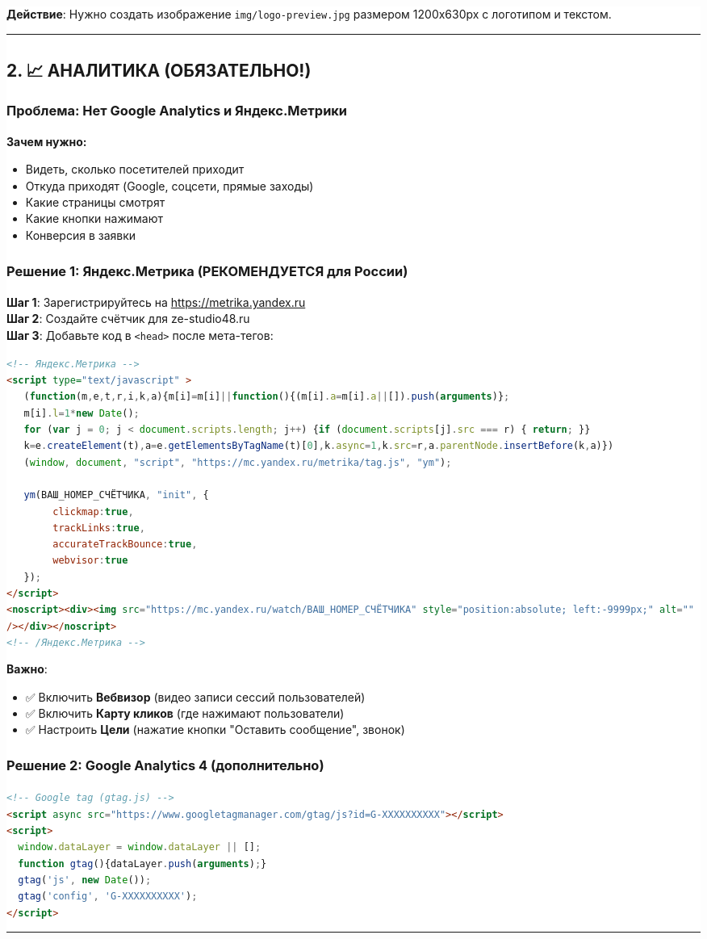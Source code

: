 **Действие**: Нужно создать изображение `img/logo-preview.jpg` размером 1200x630px с логотипом и текстом.

---

## 2. 📈 АНАЛИТИКА (ОБЯЗАТЕЛЬНО!)

### Проблема: Нет Google Analytics и Яндекс.Метрики

**Зачем нужно:**
- Видеть, сколько посетителей приходит
- Откуда приходят (Google, соцсети, прямые заходы)
- Какие страницы смотрят
- Какие кнопки нажимают
- Конверсия в заявки

### Решение 1: Яндекс.Метрика (РЕКОМЕНДУЕТСЯ для России)

**Шаг 1**: Зарегистрируйтесь на https://metrika.yandex.ru  
**Шаг 2**: Создайте счётчик для ze-studio48.ru  
**Шаг 3**: Добавьте код в `<head>` после мета-тегов:

```html
<!-- Яндекс.Метрика -->
<script type="text/javascript" >
   (function(m,e,t,r,i,k,a){m[i]=m[i]||function(){(m[i].a=m[i].a||[]).push(arguments)};
   m[i].l=1*new Date();
   for (var j = 0; j < document.scripts.length; j++) {if (document.scripts[j].src === r) { return; }}
   k=e.createElement(t),a=e.getElementsByTagName(t)[0],k.async=1,k.src=r,a.parentNode.insertBefore(k,a)})
   (window, document, "script", "https://mc.yandex.ru/metrika/tag.js", "ym");

   ym(ВАШ_НОМЕР_СЧЁТЧИКА, "init", {
        clickmap:true,
        trackLinks:true,
        accurateTrackBounce:true,
        webvisor:true
   });
</script>
<noscript><div><img src="https://mc.yandex.ru/watch/ВАШ_НОМЕР_СЧЁТЧИКА" style="position:absolute; left:-9999px;" alt="" /></div></noscript>
<!-- /Яндекс.Метрика -->
```

**Важно**: 
- ✅ Включить **Вебвизор** (видео записи сессий пользователей)
- ✅ Включить **Карту кликов** (где нажимают пользователи)
- ✅ Настроить **Цели** (нажатие кнопки "Оставить сообщение", звонок)

### Решение 2: Google Analytics 4 (дополнительно)

```html
<!-- Google tag (gtag.js) -->
<script async src="https://www.googletagmanager.com/gtag/js?id=G-XXXXXXXXXX"></script>
<script>
  window.dataLayer = window.dataLayer || [];
  function gtag(){dataLayer.push(arguments);}
  gtag('js', new Date());
  gtag('config', 'G-XXXXXXXXXX');
</script>
```

---